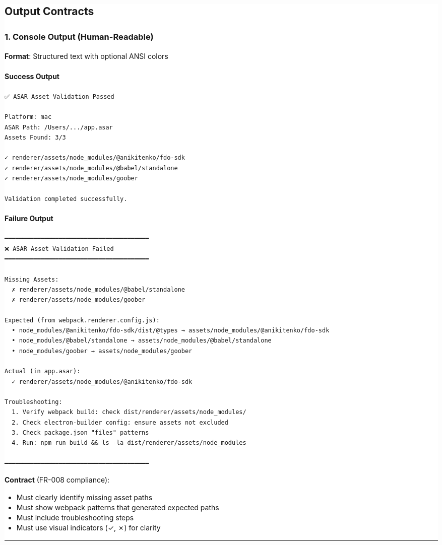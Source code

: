 
## Output Contracts

### 1. Console Output (Human-Readable)

**Format**: Structured text with optional ANSI colors

#### Success Output

```text
✅ ASAR Asset Validation Passed

Platform: mac
ASAR Path: /Users/.../app.asar
Assets Found: 3/3

✓ renderer/assets/node_modules/@anikitenko/fdo-sdk
✓ renderer/assets/node_modules/@babel/standalone
✓ renderer/assets/node_modules/goober

Validation completed successfully.
```

#### Failure Output

```text
━━━━━━━━━━━━━━━━━━━━━━━━━━━━━━━━━━━━━━━━
❌ ASAR Asset Validation Failed
━━━━━━━━━━━━━━━━━━━━━━━━━━━━━━━━━━━━━━━━

Missing Assets:
  ✗ renderer/assets/node_modules/@babel/standalone
  ✗ renderer/assets/node_modules/goober

Expected (from webpack.renderer.config.js):
  • node_modules/@anikitenko/fdo-sdk/dist/@types → assets/node_modules/@anikitenko/fdo-sdk
  • node_modules/@babel/standalone → assets/node_modules/@babel/standalone
  • node_modules/goober → assets/node_modules/goober

Actual (in app.asar):
  ✓ renderer/assets/node_modules/@anikitenko/fdo-sdk

Troubleshooting:
  1. Verify webpack build: check dist/renderer/assets/node_modules/
  2. Check electron-builder config: ensure assets not excluded
  3. Check package.json "files" patterns
  4. Run: npm run build && ls -la dist/renderer/assets/node_modules

━━━━━━━━━━━━━━━━━━━━━━━━━━━━━━━━━━━━━━━━
```

**Contract** (FR-008 compliance):
- Must clearly identify missing asset paths
- Must show webpack patterns that generated expected paths
- Must include troubleshooting steps
- Must use visual indicators (✓, ✗) for clarity

---